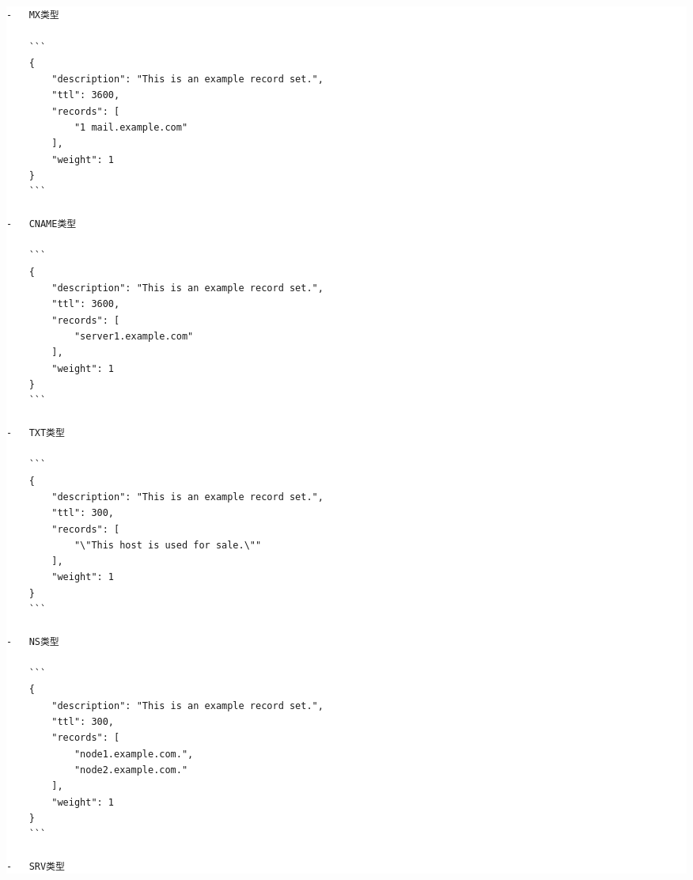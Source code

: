     -   MX类型

        ```
        {
            "description": "This is an example record set.",
            "ttl": 3600,
            "records": [
                "1 mail.example.com"
            ],
            "weight": 1
        }
        ```

    -   CNAME类型

        ```
        {
            "description": "This is an example record set.",
            "ttl": 3600,
            "records": [
                "server1.example.com"
            ],
            "weight": 1
        }
        ```

    -   TXT类型

        ```
        {
            "description": "This is an example record set.",
            "ttl": 300,
            "records": [
                "\"This host is used for sale.\""
            ],
            "weight": 1
        }
        ```

    -   NS类型

        ```
        {
            "description": "This is an example record set.",
            "ttl": 300,
            "records": [
                "node1.example.com.",
                "node2.example.com."
            ],
            "weight": 1
        }
        ```

    -   SRV类型
